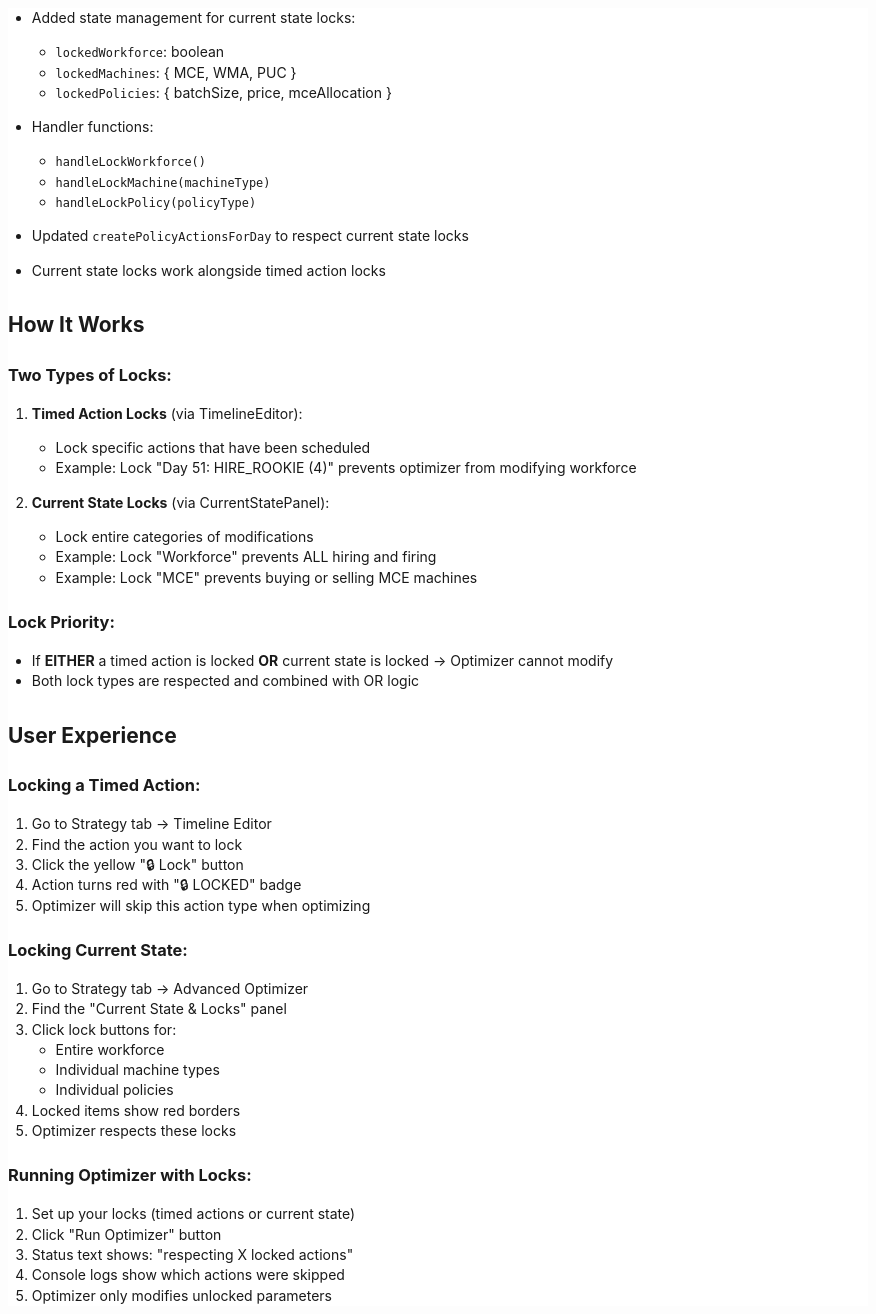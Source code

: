 - Added state management for current state locks:
  - `lockedWorkforce`: boolean
  - `lockedMachines`: { MCE, WMA, PUC }
  - `lockedPolicies`: { batchSize, price, mceAllocation }

- Handler functions:
  - `handleLockWorkforce()`
  - `handleLockMachine(machineType)`
  - `handleLockPolicy(policyType)`

- Updated `createPolicyActionsForDay` to respect current state locks
- Current state locks work alongside timed action locks

## How It Works

### Two Types of Locks:

1. **Timed Action Locks** (via TimelineEditor):
   - Lock specific actions that have been scheduled
   - Example: Lock "Day 51: HIRE_ROOKIE (4)" prevents optimizer from modifying workforce

2. **Current State Locks** (via CurrentStatePanel):
   - Lock entire categories of modifications
   - Example: Lock "Workforce" prevents ALL hiring and firing
   - Example: Lock "MCE" prevents buying or selling MCE machines

### Lock Priority:
- If **EITHER** a timed action is locked **OR** current state is locked → Optimizer cannot modify
- Both lock types are respected and combined with OR logic

## User Experience

### Locking a Timed Action:
1. Go to Strategy tab → Timeline Editor
2. Find the action you want to lock
3. Click the yellow "🔒 Lock" button
4. Action turns red with "🔒 LOCKED" badge
5. Optimizer will skip this action type when optimizing

### Locking Current State:
1. Go to Strategy tab → Advanced Optimizer
2. Find the "Current State & Locks" panel
3. Click lock buttons for:
   - Entire workforce
   - Individual machine types
   - Individual policies
4. Locked items show red borders
5. Optimizer respects these locks

### Running Optimizer with Locks:
1. Set up your locks (timed actions or current state)
2. Click "Run Optimizer" button
3. Status text shows: "respecting X locked actions"
4. Console logs show which actions were skipped
5. Optimizer only modifies unlocked parameters
